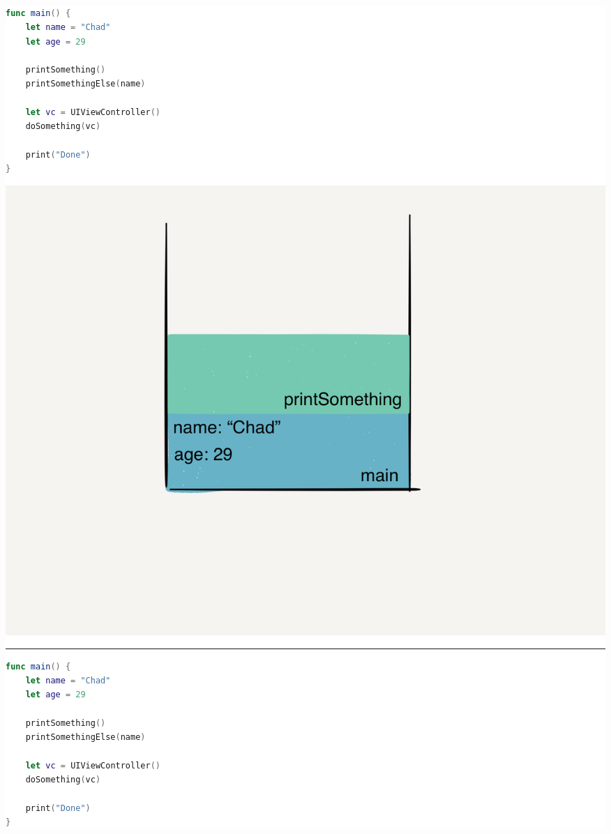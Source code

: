 ```swift
func main() {
    let name = "Chad"
    let age = 29

    printSomething()
    printSomethingElse(name)

    let vc = UIViewController()
    doSomething(vc)

    print("Done")
}
```
![right](mainprintsomething.png)

---
```swift
func main() {
    let name = "Chad"
    let age = 29

    printSomething()
    printSomethingElse(name)

    let vc = UIViewController()
    doSomething(vc)

    print("Done")
}
```